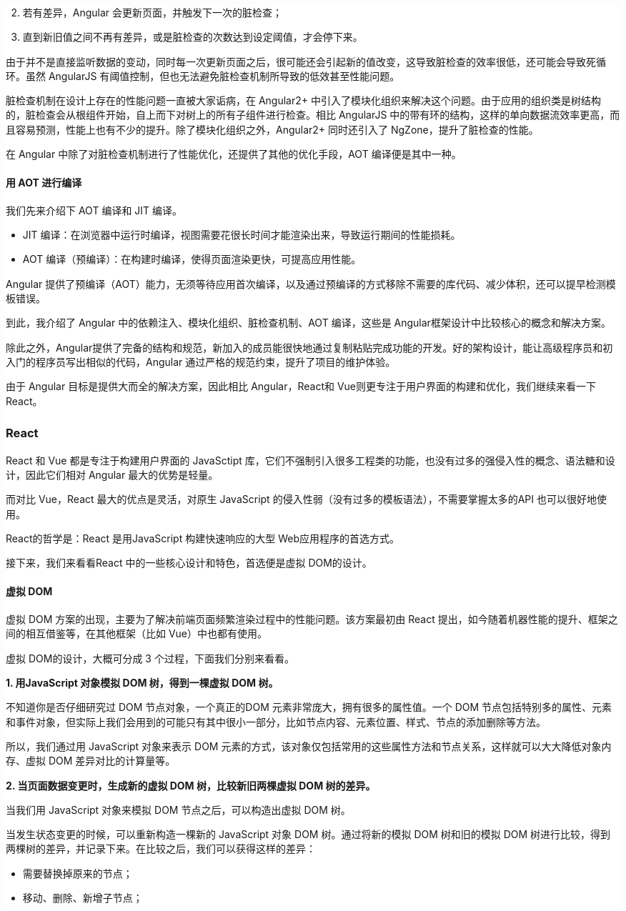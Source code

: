 2. 若有差异，Angular 会更新页面，并触发下一次的脏检查；

3. 直到新旧值之间不再有差异，或是脏检查的次数达到设定阈值，才会停下来。

由于并不是直接监听数据的变动，同时每一次更新页面之后，很可能还会引起新的值改变，这导致脏检查的效率很低，还可能会导致死循环。虽然 AngularJS 有阈值控制，但也无法避免脏检查机制所导致的低效甚至性能问题。

脏检查机制在设计上存在的性能问题一直被大家诟病，在 Angular2+ 中引入了模块化组织来解决这个问题。由于应用的组织类是树结构的，脏检查会从根组件开始，自上而下对树上的所有子组件进行检查。相比 AngularJS 中的带有环的结构，这样的单向数据流效率更高，而且容易预测，性能上也有不少的提升。除了模块化组织之外，Angular2+ 同时还引入了 NgZone，提升了脏检查的性能。

在 Angular 中除了对脏检查机制进行了性能优化，还提供了其他的优化手段，AOT 编译便是其中一种。

#### 用 AOT 进行编译

我们先来介绍下 AOT 编译和 JIT 编译。

* JIT 编译：在浏览器中运行时编译，视图需要花很长时间才能渲染出来，导致运行期间的性能损耗。

* AOT 编译（预编译）：在构建时编译，使得页面渲染更快，可提高应用性能。

Angular 提供了预编译（AOT）能力，无须等待应用首次编译，以及通过预编译的方式移除不需要的库代码、减少体积，还可以提早检测模板错误。

到此，我介绍了 Angular 中的依赖注入、模块化组织、脏检查机制、AOT 编译，这些是 Angular框架设计中比较核心的概念和解决方案。

除此之外，Angular提供了完备的结构和规范，新加入的成员能很快地通过复制粘贴完成功能的开发。好的架构设计，能让高级程序员和初入门的程序员写出相似的代码，Angular 通过严格的规范约束，提升了项目的维护体验。

由于 Angular 目标是提供大而全的解决方案，因此相比 Angular，React和 Vue则更专注于用户界面的构建和优化，我们继续来看一下 React。

### React

React 和 Vue 都是专注于构建用户界面的 JavaSctipt 库，它们不强制引入很多工程类的功能，也没有过多的强侵入性的概念、语法糖和设计，因此它们相对 Angular 最大的优势是轻量。

而对比 Vue，React 最大的优点是灵活，对原生 JavaScript 的侵入性弱（没有过多的模板语法），不需要掌握太多的API 也可以很好地使用。

React的哲学是：React 是用JavaScript 构建快速响应的大型 Web应用程序的首选方式。

接下来，我们来看看React 中的一些核心设计和特色，首选便是虚拟 DOM的设计。

#### 虚拟 DOM

虚拟 DOM 方案的出现，主要为了解决前端页面频繁渲染过程中的性能问题。该方案最初由 React 提出，如今随着机器性能的提升、框架之间的相互借鉴等，在其他框架（比如 Vue）中也都有使用。

虚拟 DOM的设计，大概可分成 3 个过程，下面我们分别来看看。

**1. 用JavaScript 对象模拟 DOM 树，得到一棵虚拟 DOM 树。**

不知道你是否仔细研究过 DOM 节点对象，一个真正的DOM 元素非常庞大，拥有很多的属性值。一个 DOM 节点包括特别多的属性、元素和事件对象，但实际上我们会用到的可能只有其中很小一部分，比如节点内容、元素位置、样式、节点的添加删除等方法。

所以，我们通过用 JavaScript 对象来表示 DOM 元素的方式，该对象仅包括常用的这些属性方法和节点关系，这样就可以大大降低对象内存、虚拟 DOM 差异对比的计算量等。

**2. 当页面数据变更时，生成新的虚拟 DOM 树，比较新旧两棵虚拟 DOM 树的差异。**

当我们用 JavaScript 对象来模拟 DOM 节点之后，可以构造出虚拟 DOM 树。

当发生状态变更的时候，可以重新构造一棵新的 JavaScript 对象 DOM 树。通过将新的模拟 DOM 树和旧的模拟 DOM 树进行比较，得到两棵树的差异，并记录下来。在比较之后，我们可以获得这样的差异：

* 需要替换掉原来的节点；

* 移动、删除、新增子节点；
